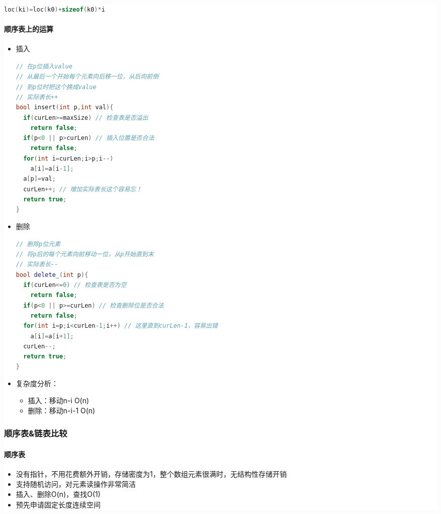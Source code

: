 ```c++
loc(ki)=loc(k0)+sizeof(k0)*i
```

#### 顺序表上的运算

- 插入

  ``` c++
  // 在p位插入value
  // 从最后一个开始每个元素向后移一位，从后向前倒
  // 到p位时把这个换成value
  // 实际表长++
  bool insert(int p,int val){
    if(curLen>=maxSize) // 检查表是否溢出
      return false;
    if(p<0 || p>curLen) // 插入位置是否合法
      return false;
    for(int i=curLen;i>p;i--)
      a[i]=a[i-1];
    a[p]=val;
    curLen++; // 增加实际表长这个容易忘！
    return true;
  }
  ```

- 删除

  ```c++
  // 删除p位元素
  // 将p后的每个元素向前移动一位，从p开始直到末
  // 实际表长--
  bool delete_(int p){
    if(curLen<=0) // 检查表是否为空
      return false;
    if(p<0 || p>=curLen) // 检查删除位是否合法
      return false;
    for(int i=p;i<curLen-1;i++) // 这里直到curLen-1，容易出错
      a[i]=a[i+1];
    curLen--;
    return true;
  }
  ```

- 复杂度分析：

  - 插入：移动n-i O(n)
  - 删除：移动n-i-1 O(n)

### 顺序表&链表比较

#### 顺序表

- 没有指针，不用花费额外开销，存储密度为1，整个数组元素很满时，无结构性存储开销
- 支持随机访问，对元素读操作非常简洁
- 插入、删除O(n)，查找O(1)
- 预先申请固定长度连续空间
